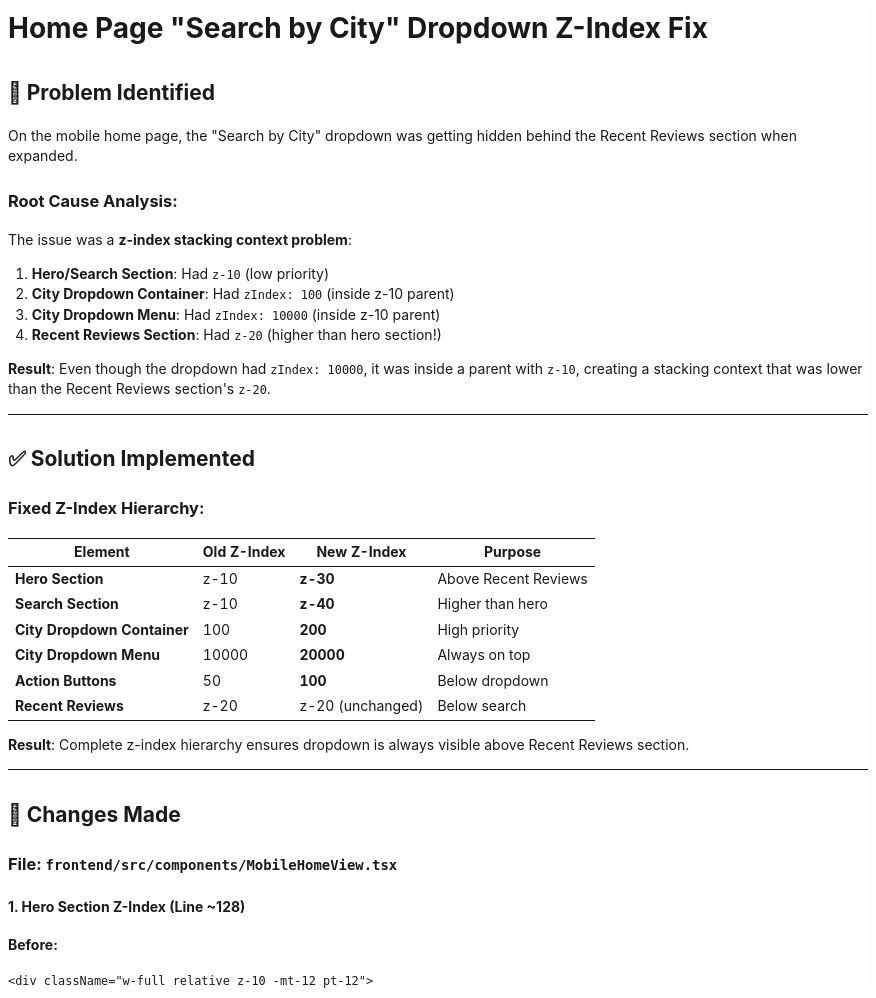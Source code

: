 # Home Page "Search by City" Dropdown Z-Index Fix

## 🐛 Problem Identified

On the mobile home page, the "Search by City" dropdown was getting hidden behind the Recent Reviews section when expanded.

### Root Cause Analysis:

The issue was a **z-index stacking context problem**:

1. **Hero/Search Section**: Had `z-10` (low priority)
2. **City Dropdown Container**: Had `zIndex: 100` (inside z-10 parent)
3. **City Dropdown Menu**: Had `zIndex: 10000` (inside z-10 parent)
4. **Recent Reviews Section**: Had `z-20` (higher than hero section!)

**Result**: Even though the dropdown had `zIndex: 10000`, it was inside a parent with `z-10`, creating a stacking context that was lower than the Recent Reviews section's `z-20`.

---

## ✅ Solution Implemented

### Fixed Z-Index Hierarchy:

| Element | Old Z-Index | New Z-Index | Purpose |
|---------|-------------|-------------|---------|
| **Hero Section** | z-10 | **z-30** | Above Recent Reviews |
| **Search Section** | z-10 | **z-40** | Higher than hero |
| **City Dropdown Container** | 100 | **200** | High priority |
| **City Dropdown Menu** | 10000 | **20000** | Always on top |
| **Action Buttons** | 50 | **100** | Below dropdown |
| **Recent Reviews** | z-20 | z-20 (unchanged) | Below search |

**Result**: Complete z-index hierarchy ensures dropdown is always visible above Recent Reviews section.

---

## 🔧 Changes Made

### File: `frontend/src/components/MobileHomeView.tsx`

#### 1. **Hero Section Z-Index** (Line ~128)

**Before:**
```tsx
<div className="w-full relative z-10 -mt-12 pt-12">
```
